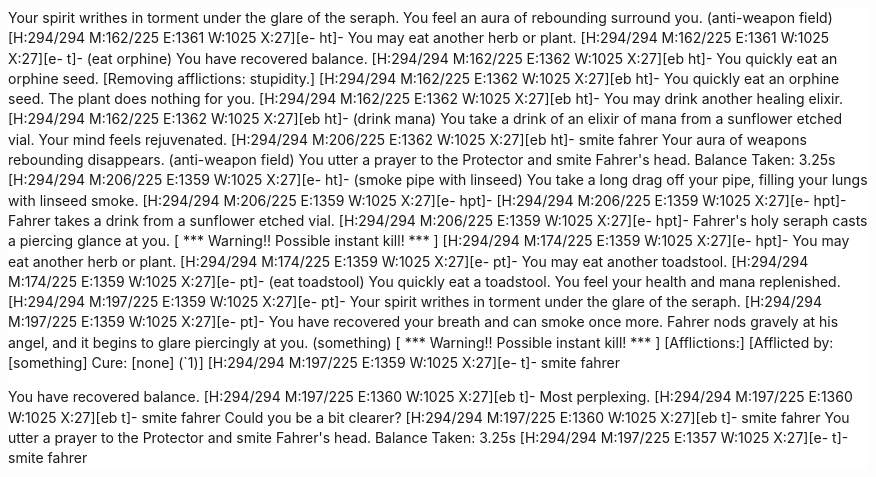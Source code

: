 Your spirit writhes in torment under the glare of the seraph.
You feel an aura of rebounding surround you. (anti-weapon field)
[H:294/294 M:162/225 E:1361 W:1025 X:27][e- ht]- 
You may eat another herb or plant.
[H:294/294 M:162/225 E:1361 W:1025 X:27][e- t]- (eat orphine) 
You have recovered balance.
[H:294/294 M:162/225 E:1362 W:1025 X:27][eb ht]- 
You quickly eat an orphine seed.
[Removing afflictions: stupidity.]
[H:294/294 M:162/225 E:1362 W:1025 X:27][eb ht]- 
You quickly eat an orphine seed.
The plant does nothing for you.
[H:294/294 M:162/225 E:1362 W:1025 X:27][eb ht]- 
You may drink another healing elixir.
[H:294/294 M:162/225 E:1362 W:1025 X:27][eb ht]- (drink mana) 
You take a drink of an elixir of mana from a sunflower etched vial.
Your mind feels rejuvenated.
[H:294/294 M:206/225 E:1362 W:1025 X:27][eb ht]- smite fahrer
Your aura of weapons rebounding disappears. (anti-weapon field)
You utter a prayer to the Protector and smite Fahrer's head.
Balance Taken: 3.25s
[H:294/294 M:206/225 E:1359 W:1025 X:27][e- ht]- (smoke pipe with linseed) 
You take a long drag off your pipe, filling your lungs with linseed smoke.
[H:294/294 M:206/225 E:1359 W:1025 X:27][e- hpt]- 
[H:294/294 M:206/225 E:1359 W:1025 X:27][e- hpt]- 
Fahrer takes a drink from a sunflower etched vial.
[H:294/294 M:206/225 E:1359 W:1025 X:27][e- hpt]- 
Fahrer's holy seraph casts a piercing glance at you.
[ *** Warning!! Possible instant kill! *** ]
[H:294/294 M:174/225 E:1359 W:1025 X:27][e- hpt]- 
You may eat another herb or plant.
[H:294/294 M:174/225 E:1359 W:1025 X:27][e- pt]- 
You may eat another toadstool.
[H:294/294 M:174/225 E:1359 W:1025 X:27][e- pt]- (eat toadstool) 
You quickly eat a toadstool.
You feel your health and mana replenished.
[H:294/294 M:197/225 E:1359 W:1025 X:27][e- pt]- 
Your spirit writhes in torment under the glare of the seraph.
[H:294/294 M:197/225 E:1359 W:1025 X:27][e- pt]- 
You have recovered your breath and can smoke once more.
Fahrer nods gravely at his angel, and it begins to glare piercingly at you. (something)
[ *** Warning!! Possible instant kill! *** ]
[Afflictions:]
[Afflicted by: [something]  Cure: [none] (`1)]
[H:294/294 M:197/225 E:1359 W:1025 X:27][e- t]- smite fahrer

You have recovered balance.
[H:294/294 M:197/225 E:1360 W:1025 X:27][eb t]- 
Most perplexing.
[H:294/294 M:197/225 E:1360 W:1025 X:27][eb t]- smite fahrer
Could you be a bit clearer?
[H:294/294 M:197/225 E:1360 W:1025 X:27][eb t]- smite fahrer
You utter a prayer to the Protector and smite Fahrer's head.
Balance Taken: 3.25s
[H:294/294 M:197/225 E:1357 W:1025 X:27][e- t]- smite fahrer
